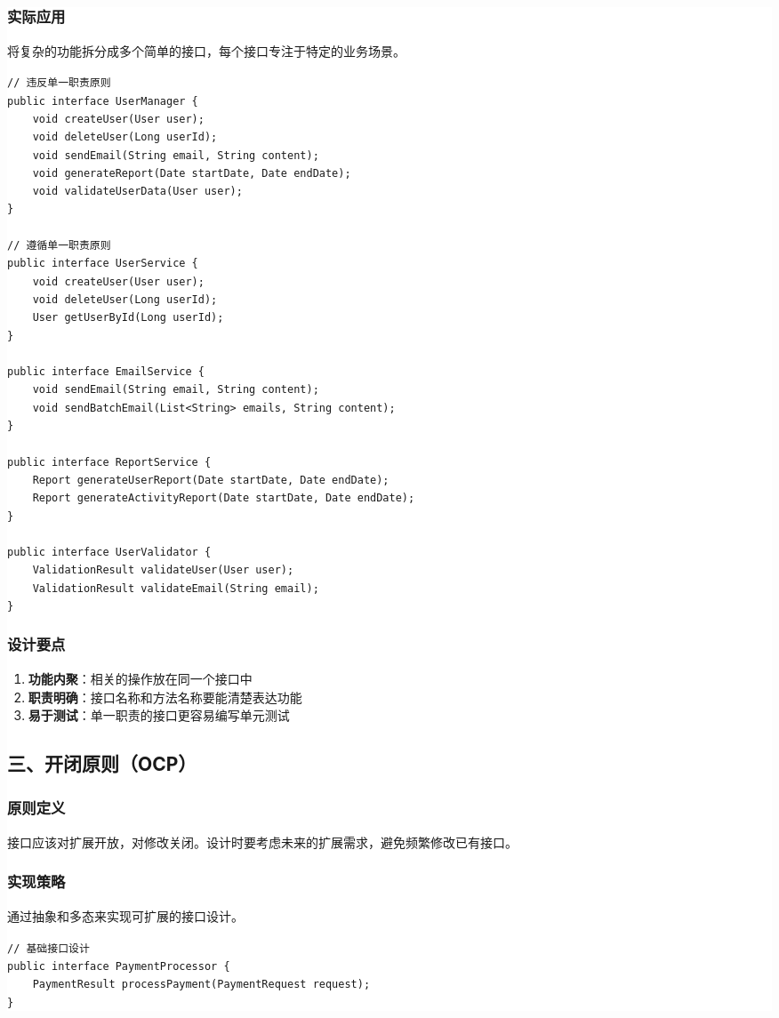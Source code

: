 ### 实际应用

将复杂的功能拆分成多个简单的接口，每个接口专注于特定的业务场景。

    // 违反单一职责原则
    public interface UserManager {
        void createUser(User user);
        void deleteUser(Long userId);
        void sendEmail(String email, String content);
        void generateReport(Date startDate, Date endDate);
        void validateUserData(User user);
    }
    
    // 遵循单一职责原则
    public interface UserService {
        void createUser(User user);
        void deleteUser(Long userId);
        User getUserById(Long userId);
    }
    
    public interface EmailService {
        void sendEmail(String email, String content);
        void sendBatchEmail(List<String> emails, String content);
    }
    
    public interface ReportService {
        Report generateUserReport(Date startDate, Date endDate);
        Report generateActivityReport(Date startDate, Date endDate);
    }
    
    public interface UserValidator {
        ValidationResult validateUser(User user);
        ValidationResult validateEmail(String email);
    }
    

### 设计要点

1.  **功能内聚**：相关的操作放在同一个接口中
2.  **职责明确**：接口名称和方法名称要能清楚表达功能
3.  **易于测试**：单一职责的接口更容易编写单元测试

三、开闭原则（OCP）
-----------

### 原则定义

接口应该对扩展开放，对修改关闭。设计时要考虑未来的扩展需求，避免频繁修改已有接口。

### 实现策略

通过抽象和多态来实现可扩展的接口设计。

    // 基础接口设计
    public interface PaymentProcessor {
        PaymentResult processPayment(PaymentRequest request);
    }
    
